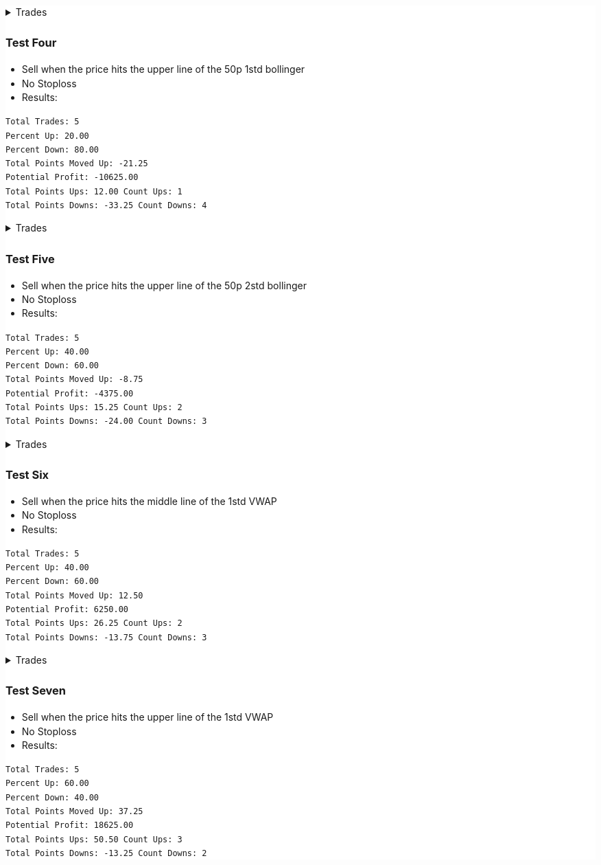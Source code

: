<details><summary>Trades</summary></details>

### Test Four
* Sell when the price hits the upper line of the 50p 1std bollinger
* No Stoploss
* Results:
```
Total Trades: 5
Percent Up: 20.00
Percent Down: 80.00
Total Points Moved Up: -21.25
Potential Profit: -10625.00
Total Points Ups: 12.00 Count Ups: 1
Total Points Downs: -33.25 Count Downs: 4
```

<details><summary>Trades</summary></details>

### Test Five
* Sell when the price hits the upper line of the 50p 2std bollinger
* No Stoploss
* Results:
```
Total Trades: 5
Percent Up: 40.00
Percent Down: 60.00
Total Points Moved Up: -8.75
Potential Profit: -4375.00
Total Points Ups: 15.25 Count Ups: 2
Total Points Downs: -24.00 Count Downs: 3
```

<details><summary>Trades</summary></details>

### Test Six
* Sell when the price hits the middle line of the 1std VWAP
* No Stoploss
* Results:
```
Total Trades: 5
Percent Up: 40.00
Percent Down: 60.00
Total Points Moved Up: 12.50
Potential Profit: 6250.00
Total Points Ups: 26.25 Count Ups: 2
Total Points Downs: -13.75 Count Downs: 3
```

<details><summary>Trades</summary></details>

### Test Seven
* Sell when the price hits the upper line of the 1std VWAP
* No Stoploss
* Results:
```
Total Trades: 5
Percent Up: 60.00
Percent Down: 40.00
Total Points Moved Up: 37.25
Potential Profit: 18625.00
Total Points Ups: 50.50 Count Ups: 3
Total Points Downs: -13.25 Count Downs: 2
```
